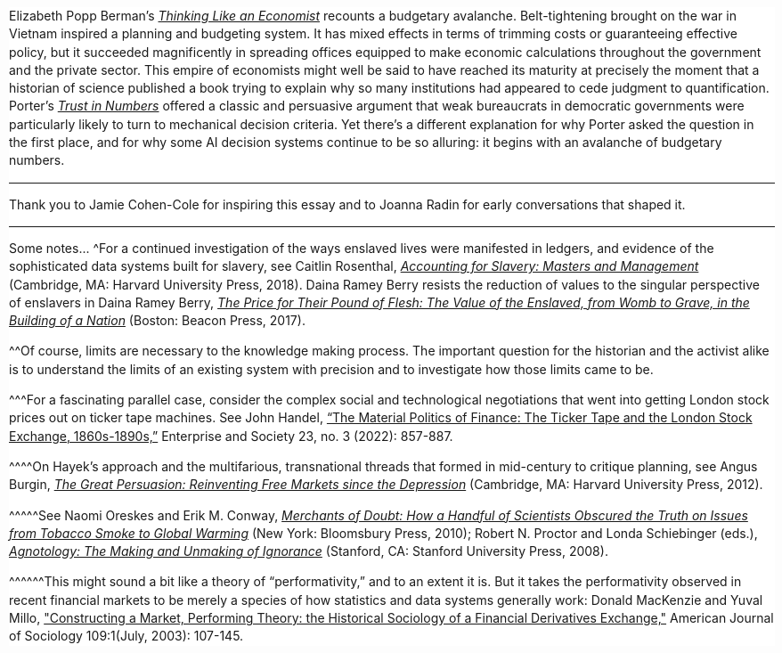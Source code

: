 Elizabeth Popp Berman’s [*Thinking Like an Economist*](https://press.princeton.edu/books/hardcover/9780691167381/thinking-like-an-economist) recounts a budgetary avalanche. Belt-tightening brought on the war in Vietnam inspired a planning and budgeting system. It has mixed effects in terms of trimming costs or guaranteeing effective policy, but it succeeded magnificently in spreading offices equipped to make economic calculations throughout the government and the private sector.  This empire of economists might well be said to have reached its maturity at precisely the moment that a historian of science published a book trying to explain why so many institutions had appeared to cede judgment to quantification. Porter’s [*Trust in Numbers*](https://press.princeton.edu/books/paperback/9780691208411/trust-in-numbers) offered a classic and persuasive argument that weak bureaucrats in democratic governments were particularly likely to turn to mechanical decision criteria.  Yet there’s a different explanation for why Porter asked the question in the first place, and for why some AI decision systems continue to be so alluring: it begins with an avalanche of budgetary numbers.

---
Thank you to Jamie Cohen-Cole for inspiring this essay and to Joanna Radin for early conversations that shaped it.

---
Some notes...
^For a continued investigation of the ways enslaved lives were manifested in ledgers, and evidence of the sophisticated data systems built for slavery, see Caitlin Rosenthal, [*Accounting for Slavery: Masters and Management*](https://www.hup.harvard.edu/catalog.php?isbn=9780674972094) (Cambridge, MA: Harvard University Press, 2018). Daina Ramey Berry resists the reduction of values to the singular perspective of enslavers in Daina Ramey Berry, [*The Price for Their Pound of Flesh: The Value of the Enslaved, from Womb to Grave, in the Building of a Nation*](https://www.penguinrandomhouse.com/books/538529/the-price-for-their-pound-of-flesh-by-daina-ramey-berry/) (Boston: Beacon Press, 2017).

^^Of course, limits are necessary to the knowledge making process. The important question for the historian and the activist alike is to understand the limits of an existing system with precision and to investigate how those limits came to be.

^^^For a fascinating parallel case, consider the complex social and technological negotiations that went into getting London stock prices out on ticker tape machines. See John Handel, [“The Material Politics of Finance: The Ticker Tape and the London Stock Exchange, 1860s-1890s,”](https://www.cambridge.org/core/journals/enterprise-and-society/article/material-politics-of-finance-the-ticker-tape-and-the-london-stock-exchange-1860s1890s/7BA79594BE371FBD270D7C0D701F2B33) Enterprise and Society 23, no. 3 (2022): 857-887.

^^^^On Hayek’s approach and the multifarious, transnational threads that formed in mid-century to critique planning, see Angus Burgin, [*The Great Persuasion: Reinventing Free Markets since the Depression*](https://www.hup.harvard.edu/catalog.php?content=reviews&isbn=9780674503762) (Cambridge, MA: Harvard University Press, 2012).

^^^^^See Naomi Oreskes and Erik M. Conway, [*Merchants of Doubt: How a Handful of Scientists Obscured the Truth on Issues from Tobacco Smoke to Global Warming*](https://www.merchantsofdoubt.org/) (New York: Bloomsbury Press, 2010); Robert N. Proctor and Londa Schiebinger (eds.), [*Agnotology: The Making and Unmaking of Ignorance*](https://www.sup.org/books/title/?id=11232) (Stanford, CA: Stanford University Press, 2008).

^^^^^^This might sound a bit like a theory of “performativity,” and to an extent it is. But it takes the performativity observed in recent financial markets to be merely a species of how statistics and data systems generally work: Donald MacKenzie and Yuval Millo, ["Constructing a Market, Performing Theory: the Historical Sociology of a Financial Derivatives Exchange,"](https://www.jstor.org/stable/10.1086/374404) American Journal of Sociology 109:1(July, 2003): 107-145.

